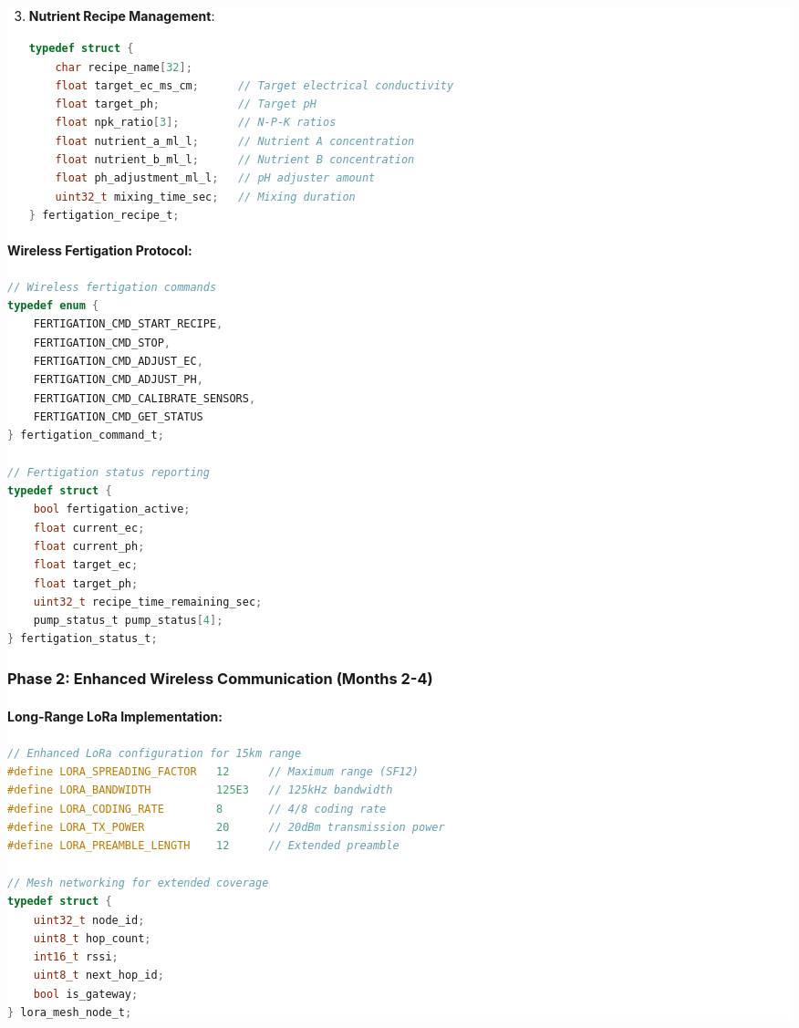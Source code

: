 3. **Nutrient Recipe Management**:
   ```c
   typedef struct {
       char recipe_name[32];
       float target_ec_ms_cm;      // Target electrical conductivity
       float target_ph;            // Target pH
       float npk_ratio[3];         // N-P-K ratios
       float nutrient_a_ml_l;      // Nutrient A concentration
       float nutrient_b_ml_l;      // Nutrient B concentration  
       float ph_adjustment_ml_l;   // pH adjuster amount
       uint32_t mixing_time_sec;   // Mixing duration
   } fertigation_recipe_t;
   ```

#### **Wireless Fertigation Protocol:**
```c
// Wireless fertigation commands
typedef enum {
    FERTIGATION_CMD_START_RECIPE,
    FERTIGATION_CMD_STOP,
    FERTIGATION_CMD_ADJUST_EC,
    FERTIGATION_CMD_ADJUST_PH,
    FERTIGATION_CMD_CALIBRATE_SENSORS,
    FERTIGATION_CMD_GET_STATUS
} fertigation_command_t;

// Fertigation status reporting
typedef struct {
    bool fertigation_active;
    float current_ec;
    float current_ph;
    float target_ec;
    float target_ph;
    uint32_t recipe_time_remaining_sec;
    pump_status_t pump_status[4];
} fertigation_status_t;
```

### **Phase 2: Enhanced Wireless Communication (Months 2-4)**

#### **Long-Range LoRa Implementation:**
```c
// Enhanced LoRa configuration for 15km range
#define LORA_SPREADING_FACTOR   12      // Maximum range (SF12)
#define LORA_BANDWIDTH          125E3   // 125kHz bandwidth
#define LORA_CODING_RATE        8       // 4/8 coding rate
#define LORA_TX_POWER           20      // 20dBm transmission power
#define LORA_PREAMBLE_LENGTH    12      // Extended preamble

// Mesh networking for extended coverage
typedef struct {
    uint32_t node_id;
    uint8_t hop_count;
    int16_t rssi;
    uint8_t next_hop_id;
    bool is_gateway;
} lora_mesh_node_t;
```
